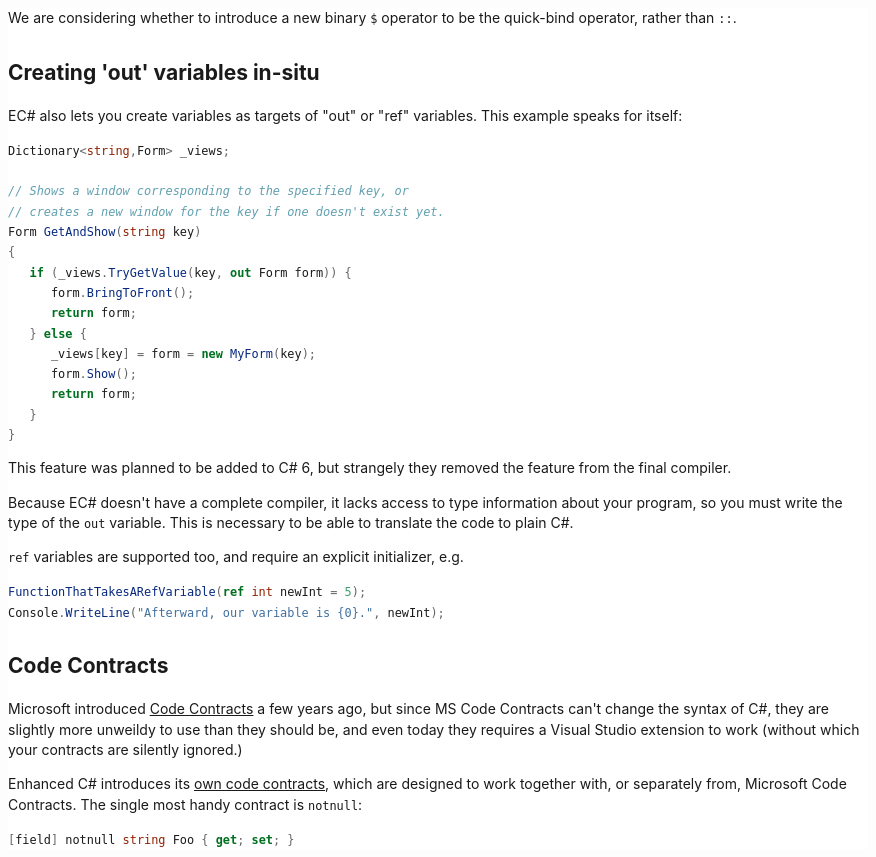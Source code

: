 We are considering whether to introduce a new binary `$` operator to be the quick-bind operator, rather than `::`.

Creating 'out' variables in-situ
--------------------------------

EC# also lets you create variables as targets of "out" or "ref" variables. This example speaks for itself:

~~~csharp
Dictionary<string,Form> _views;

// Shows a window corresponding to the specified key, or
// creates a new window for the key if one doesn't exist yet.
Form GetAndShow(string key)
{
   if (_views.TryGetValue(key, out Form form)) {
      form.BringToFront();
      return form;
   } else {
      _views[key] = form = new MyForm(key);
      form.Show();
      return form;
   }
}
~~~

This feature was planned to be added to C# 6, but strangely they removed the feature from the final compiler.

Because EC# doesn't have a complete compiler, it lacks access to type information about your program, so you must write the type of the `out` variable. This is necessary to be able to translate the code to plain C#.

`ref` variables are supported too, and require an explicit initializer, e.g.

~~~csharp
FunctionThatTakesARefVariable(ref int newInt = 5);
Console.WriteLine("Afterward, our variable is {0}.", newInt);
~~~

Code Contracts
--------------

Microsoft introduced [Code Contracts](http://research.microsoft.com/en-us/projects/contracts/) a few years ago, but since MS Code Contracts can't change the syntax of C#, they are slightly more unweildy to use than they should be, and even today they requires a Visual Studio extension to work (without which your contracts are silently ignored.)

Enhanced C# introduces its [own code contracts](http://ecsharp.net/lemp/ref-code-contracts.html), which are designed to work together with, or separately from, Microsoft Code Contracts. The single most handy contract is `notnull`:

~~~csharp
[field] notnull string Foo { get; set; }
~~~
